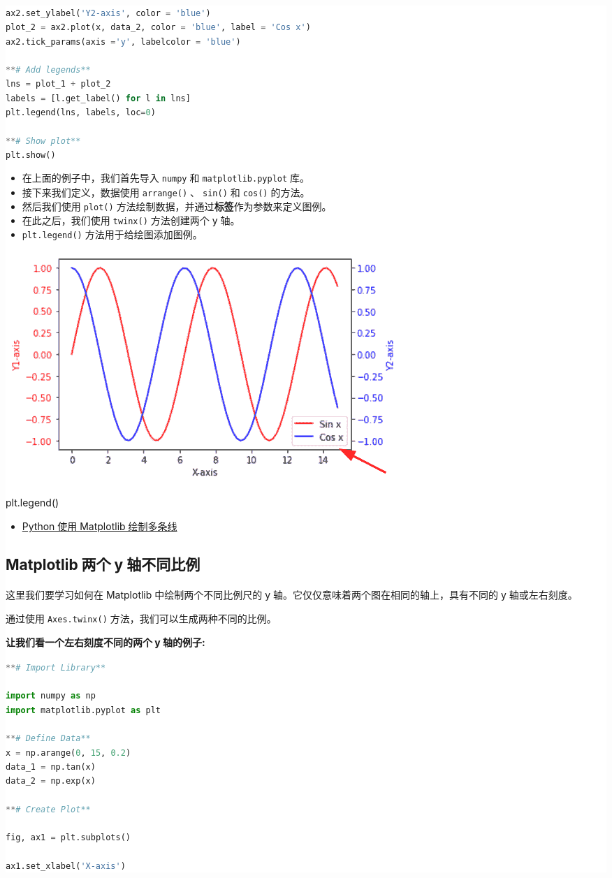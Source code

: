```py
ax2.set_ylabel('Y2-axis', color = 'blue') 
plot_2 = ax2.plot(x, data_2, color = 'blue', label = 'Cos x') 
ax2.tick_params(axis ='y', labelcolor = 'blue') 

**# Add legends** 
lns = plot_1 + plot_2
labels = [l.get_label() for l in lns]
plt.legend(lns, labels, loc=0)

**# Show plot** 
plt.show()
```

*   在上面的例子中，我们首先导入 `numpy` 和 `matplotlib.pyplot` 库。
*   接下来我们定义，数据使用 `arrange()` 、 `sin()` 和 `cos()` 的方法。
*   然后我们使用 `plot()` 方法绘制数据，并通过**标签**作为参数来定义图例。
*   在此之后，我们使用 `twinx()` 方法创建两个 y 轴。
*   `plt.legend()` 方法用于给绘图添加图例。

![matplotlib two y axes legend](img/7d8b99f42456d9edd650fc8c3a4111a5.png "matplotlib two y axes legend")

plt.legend()

*   [Python 使用 Matplotlib 绘制多条线](https://pythonguides.com/python-plot-multiple-lines/)

## Matplotlib 两个 y 轴不同比例

这里我们要学习如何在 Matplotlib 中绘制两个不同比例尺的 y 轴。它仅仅意味着两个图在相同的轴上，具有不同的 y 轴或左右刻度。

通过使用 `Axes.twinx()` 方法，我们可以生成两种不同的比例。

**让我们看一个左右刻度不同的两个 y 轴的例子:**

```py
**# Import Library**

import numpy as np 
import matplotlib.pyplot as plt 

**# Define Data** 
x = np.arange(0, 15, 0.2)
data_1 = np.tan(x)
data_2 = np.exp(x) 

**# Create Plot**

fig, ax1 = plt.subplots() 

ax1.set_xlabel('X-axis') 
```